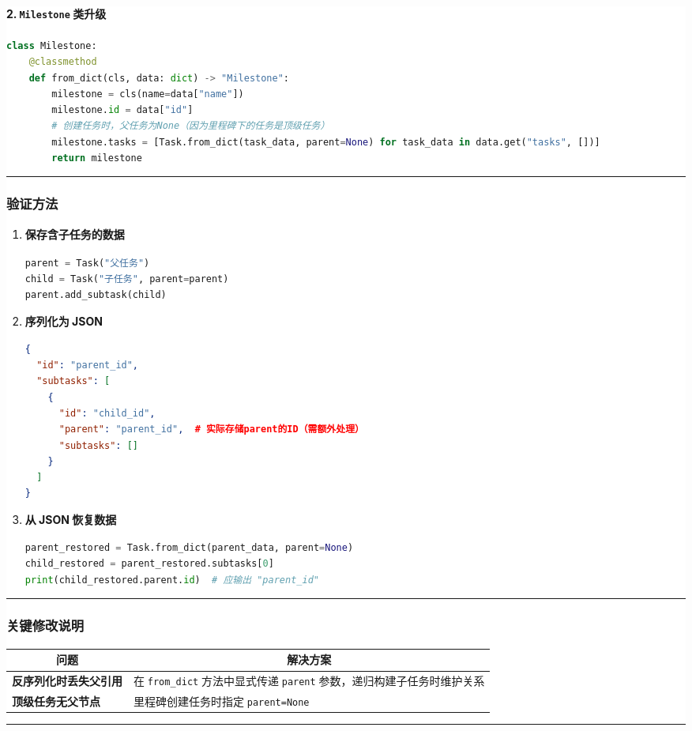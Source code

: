 #### **2. `Milestone` 类升级**
```python
class Milestone:
    @classmethod
    def from_dict(cls, data: dict) -> "Milestone":
        milestone = cls(name=data["name"])
        milestone.id = data["id"]
        # 创建任务时，父任务为None（因为里程碑下的任务是顶级任务）
        milestone.tasks = [Task.from_dict(task_data, parent=None) for task_data in data.get("tasks", [])]
        return milestone
```

---

### **验证方法**
1. **保存含子任务的数据**  
   ```python
   parent = Task("父任务")
   child = Task("子任务", parent=parent)
   parent.add_subtask(child)
   ```

2. **序列化为 JSON**  
   ```json
   {
     "id": "parent_id",
     "subtasks": [
       {
         "id": "child_id",
         "parent": "parent_id",  # 实际存储parent的ID（需额外处理）
         "subtasks": []
       }
     ]
   }
   ```

3. **从 JSON 恢复数据**  
   ```python
   parent_restored = Task.from_dict(parent_data, parent=None)
   child_restored = parent_restored.subtasks[0]
   print(child_restored.parent.id)  # 应输出 "parent_id"
   ```

---

### **关键修改说明**
| 问题                          | 解决方案                                                                 |
|------------------------------|--------------------------------------------------------------------------|
| **反序列化时丢失父引用**       | 在 `from_dict` 方法中显式传递 `parent` 参数，递归构建子任务时维护关系      |
| **顶级任务无父节点**           | 里程碑创建任务时指定 `parent=None`                                       |

---